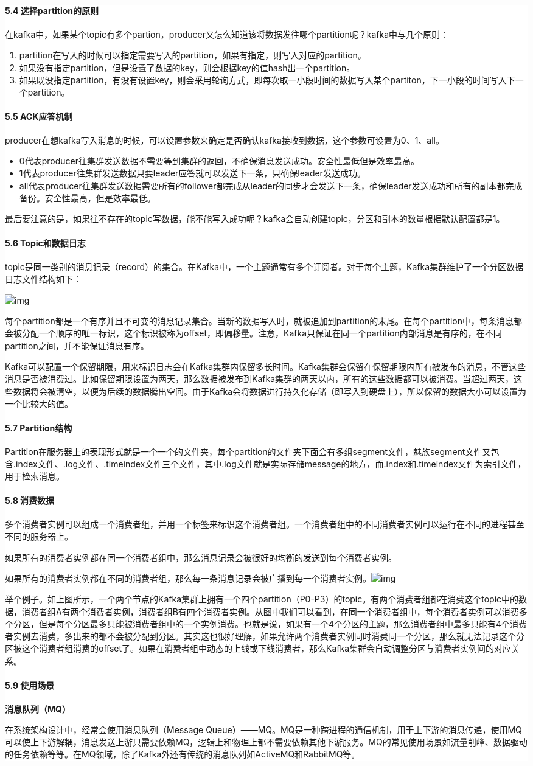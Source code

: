 
#### 5.4 选择partition的原则

​     在kafka中，如果某个topic有多个partion，producer又怎么知道该将数据发往哪个partition呢？kafka中与几个原则：

1. partition在写入的时候可以指定需要写入的partition，如果有指定，则写入对应的partition。
2. 如果没有指定partition，但是设置了数据的key，则会根据key的值hash出一个partition。
3. 如果既没指定partition，有没有设置key，则会采用轮询方式，即每次取一小段时间的数据写入某个partiton，下一小段的时间写入下一个partition。

#### 5.5 ACK应答机制

​      producer在想kafka写入消息的时候，可以设置参数来确定是否确认kafka接收到数据，这个参数可设置为0、1、all。

- 0代表producer往集群发送数据不需要等到集群的返回，不确保消息发送成功。安全性最低但是效率最高。
- 1代表producer往集群发送数据只要leader应答就可以发送下一条，只确保leader发送成功。
- all代表producer往集群发送数据需要所有的follower都完成从leader的同步才会发送下一条，确保leader发送成功和所有的副本都完成备份。安全性最高，但是效率最低。

​       最后要注意的是，如果往不存在的topic写数据，能不能写入成功呢？kafka会自动创建topic，分区和副本的数量根据默认配置都是1。

#### 5.6 Topic和数据日志

​       topic是同一类别的消息记录（record）的集合。在Kafka中，一个主题通常有多个订阅者。对于每个主题，Kafka集群维护了一个分区数据日志文件结构如下：

![img](https://www.pianshen.com/images/214/9a9ff061e0ace49ade9224619a1ae2ae.png)

​       每个partition都是一个有序并且不可变的消息记录集合。当新的数据写入时，就被追加到partition的末尾。在每个partition中，每条消息都会被分配一个顺序的唯一标识，这个标识被称为offset，即偏移量。注意，Kafka只保证在同一个partition内部消息是有序的，在不同partition之间，并不能保证消息有序。

​       Kafka可以配置一个保留期限，用来标识日志会在Kafka集群内保留多长时间。Kafka集群会保留在保留期限内所有被发布的消息，不管这些消息是否被消费过。比如保留期限设置为两天，那么数据被发布到Kafka集群的两天以内，所有的这些数据都可以被消费。当超过两天，这些数据将会被清空，以便为后续的数据腾出空间。由于Kafka会将数据进行持久化存储（即写入到硬盘上），所以保留的数据大小可以设置为一个比较大的值。

#### 5.7 Partition结构

​     Partition在服务器上的表现形式就是一个一个的文件夹，每个partition的文件夹下面会有多组segment文件，魅族segment文件又包含.index文件、.log文件、.timeindex文件三个文件，其中.log文件就是实际存储message的地方，而.index和.timeindex文件为索引文件，用于检索消息。

#### 5.8 消费数据

​       多个消费者实例可以组成一个消费者组，并用一个标签来标识这个消费者组。一个消费者组中的不同消费者实例可以运行在不同的进程甚至不同的服务器上。

​      如果所有的消费者实例都在同一个消费者组中，那么消息记录会被很好的均衡的发送到每个消费者实例。

​      如果所有的消费者实例都在不同的消费者组，那么每一条消息记录会被广播到每一个消费者实例。![img](https://www.pianshen.com/images/865/d7d0530126259a335b5ce30b4c1ef119.png)

​       举个例子。如上图所示，一个两个节点的Kafka集群上拥有一个四个partition（P0-P3）的topic。有两个消费者组都在消费这个topic中的数据，消费者组A有两个消费者实例，消费者组B有四个消费者实例。从图中我们可以看到，在同一个消费者组中，每个消费者实例可以消费多个分区，但是每个分区最多只能被消费者组中的一个实例消费。也就是说，如果有一个4个分区的主题，那么消费者组中最多只能有4个消费者实例去消费，多出来的都不会被分配到分区。其实这也很好理解，如果允许两个消费者实例同时消费同一个分区，那么就无法记录这个分区被这个消费者组消费的offset了。如果在消费者组中动态的上线或下线消费者，那么Kafka集群会自动调整分区与消费者实例间的对应关系。

#### 5.9 使用场景

**消息队列（MQ）**

在系统架构设计中，经常会使用消息队列（Message Queue）——MQ。MQ是一种跨进程的通信机制，用于上下游的消息传递，使用MQ可以使上下游解耦，消息发送上游只需要依赖MQ，逻辑上和物理上都不需要依赖其他下游服务。MQ的常见使用场景如流量削峰、数据驱动的任务依赖等等。在MQ领域，除了Kafka外还有传统的消息队列如ActiveMQ和RabbitMQ等。
